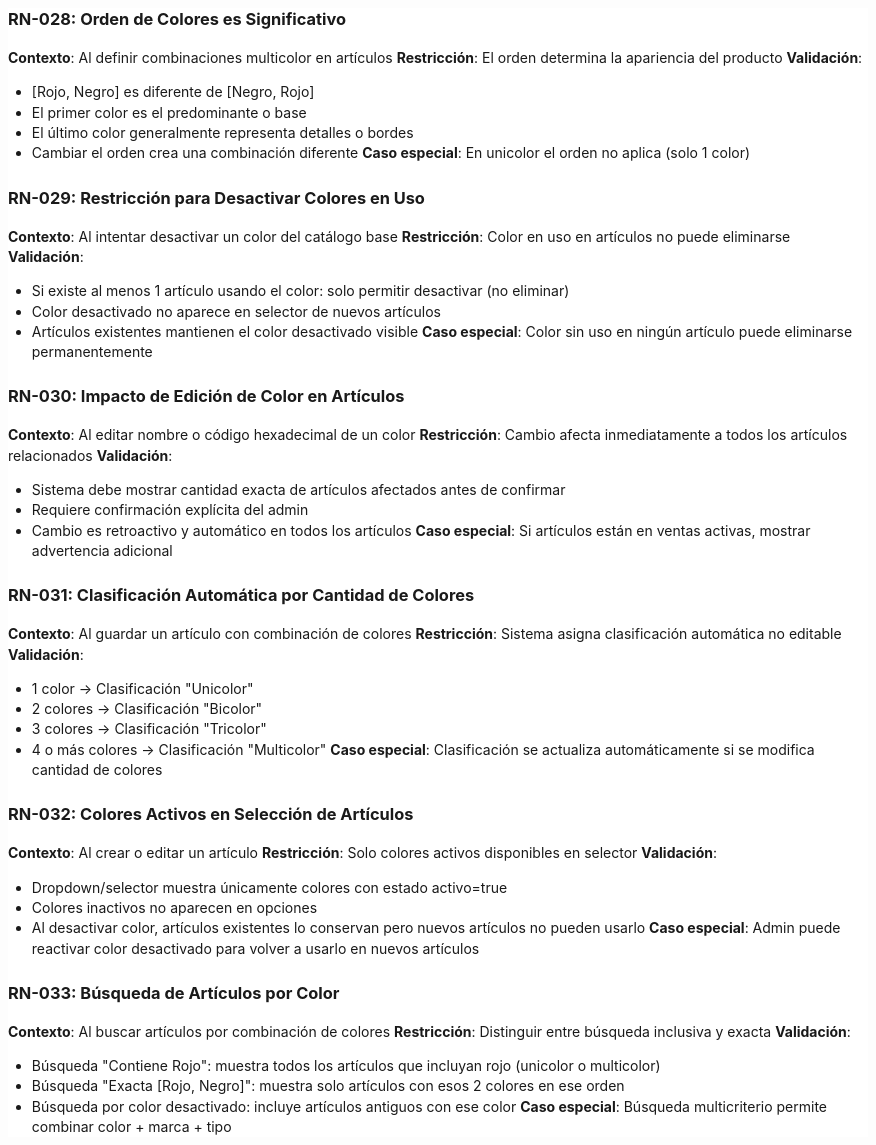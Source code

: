 ### RN-028: Orden de Colores es Significativo
**Contexto**: Al definir combinaciones multicolor en artículos
**Restricción**: El orden determina la apariencia del producto
**Validación**:
- [Rojo, Negro] es diferente de [Negro, Rojo]
- El primer color es el predominante o base
- El último color generalmente representa detalles o bordes
- Cambiar el orden crea una combinación diferente
**Caso especial**: En unicolor el orden no aplica (solo 1 color)

### RN-029: Restricción para Desactivar Colores en Uso
**Contexto**: Al intentar desactivar un color del catálogo base
**Restricción**: Color en uso en artículos no puede eliminarse
**Validación**:
- Si existe al menos 1 artículo usando el color: solo permitir desactivar (no eliminar)
- Color desactivado no aparece en selector de nuevos artículos
- Artículos existentes mantienen el color desactivado visible
**Caso especial**: Color sin uso en ningún artículo puede eliminarse permanentemente

### RN-030: Impacto de Edición de Color en Artículos
**Contexto**: Al editar nombre o código hexadecimal de un color
**Restricción**: Cambio afecta inmediatamente a todos los artículos relacionados
**Validación**:
- Sistema debe mostrar cantidad exacta de artículos afectados antes de confirmar
- Requiere confirmación explícita del admin
- Cambio es retroactivo y automático en todos los artículos
**Caso especial**: Si artículos están en ventas activas, mostrar advertencia adicional

### RN-031: Clasificación Automática por Cantidad de Colores
**Contexto**: Al guardar un artículo con combinación de colores
**Restricción**: Sistema asigna clasificación automática no editable
**Validación**:
- 1 color → Clasificación "Unicolor"
- 2 colores → Clasificación "Bicolor"
- 3 colores → Clasificación "Tricolor"
- 4 o más colores → Clasificación "Multicolor"
**Caso especial**: Clasificación se actualiza automáticamente si se modifica cantidad de colores

### RN-032: Colores Activos en Selección de Artículos
**Contexto**: Al crear o editar un artículo
**Restricción**: Solo colores activos disponibles en selector
**Validación**:
- Dropdown/selector muestra únicamente colores con estado activo=true
- Colores inactivos no aparecen en opciones
- Al desactivar color, artículos existentes lo conservan pero nuevos artículos no pueden usarlo
**Caso especial**: Admin puede reactivar color desactivado para volver a usarlo en nuevos artículos

### RN-033: Búsqueda de Artículos por Color
**Contexto**: Al buscar artículos por combinación de colores
**Restricción**: Distinguir entre búsqueda inclusiva y exacta
**Validación**:
- Búsqueda "Contiene Rojo": muestra todos los artículos que incluyan rojo (unicolor o multicolor)
- Búsqueda "Exacta [Rojo, Negro]": muestra solo artículos con esos 2 colores en ese orden
- Búsqueda por color desactivado: incluye artículos antiguos con ese color
**Caso especial**: Búsqueda multicriterio permite combinar color + marca + tipo
